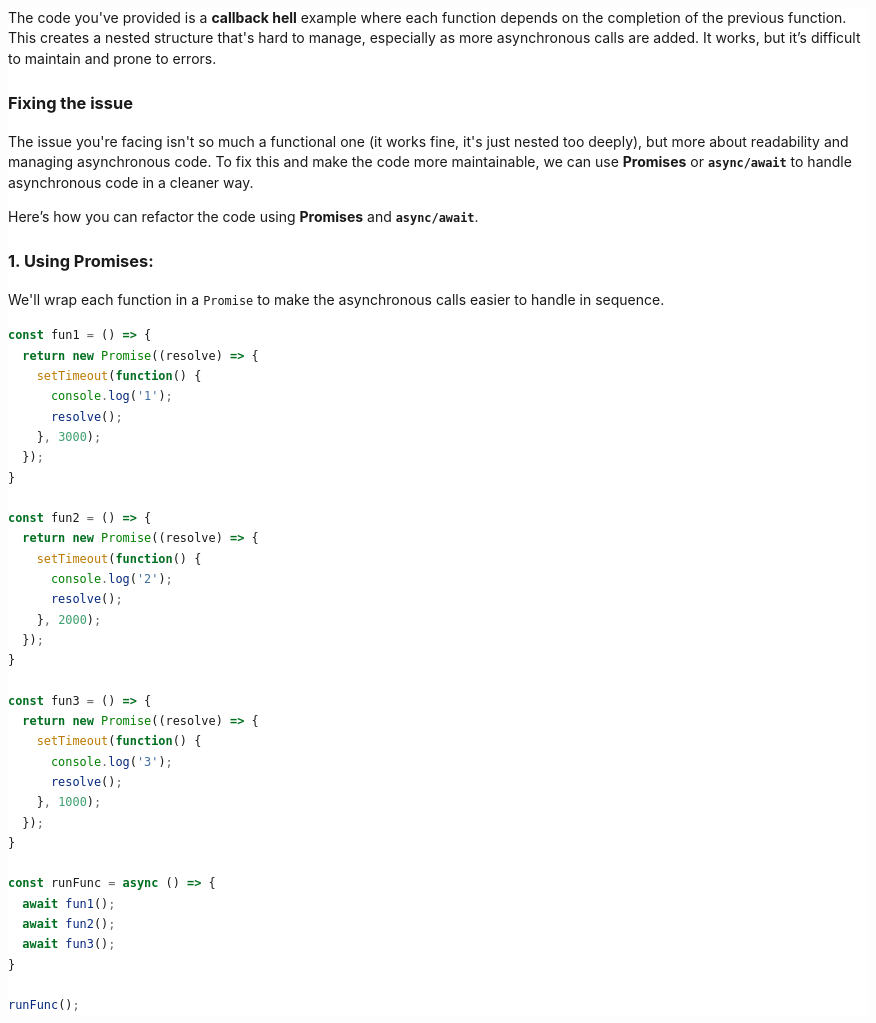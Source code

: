 
The code you've provided is a **callback hell** example where each function depends on the completion of the previous function. This creates a nested structure that's hard to manage, especially as more asynchronous calls are added. It works, but it’s difficult to maintain and prone to errors.

### Fixing the issue

The issue you're facing isn't so much a functional one (it works fine, it's just nested too deeply), but more about readability and managing asynchronous code. To fix this and make the code more maintainable, we can use **Promises** or **`async/await`** to handle asynchronous code in a cleaner way.

Here’s how you can refactor the code using **Promises** and **`async/await`**.

### 1. **Using Promises:**

We'll wrap each function in a `Promise` to make the asynchronous calls easier to handle in sequence.

```javascript
const fun1 = () => {
  return new Promise((resolve) => {
    setTimeout(function() {
      console.log('1');
      resolve();
    }, 3000);
  });
}

const fun2 = () => {
  return new Promise((resolve) => {
    setTimeout(function() {
      console.log('2');
      resolve();
    }, 2000);
  });
}

const fun3 = () => {
  return new Promise((resolve) => {
    setTimeout(function() {
      console.log('3');
      resolve();
    }, 1000);
  });
}

const runFunc = async () => {
  await fun1();
  await fun2();
  await fun3();
}

runFunc();
```
